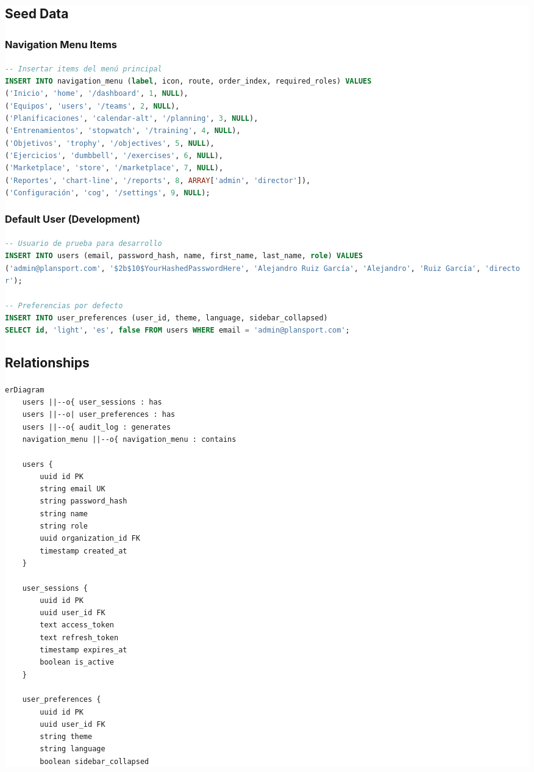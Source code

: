 ## Seed Data

### Navigation Menu Items
```sql
-- Insertar items del menú principal
INSERT INTO navigation_menu (label, icon, route, order_index, required_roles) VALUES
('Inicio', 'home', '/dashboard', 1, NULL),
('Equipos', 'users', '/teams', 2, NULL),
('Planificaciones', 'calendar-alt', '/planning', 3, NULL),
('Entrenamientos', 'stopwatch', '/training', 4, NULL),
('Objetivos', 'trophy', '/objectives', 5, NULL),
('Ejercicios', 'dumbbell', '/exercises', 6, NULL),
('Marketplace', 'store', '/marketplace', 7, NULL),
('Reportes', 'chart-line', '/reports', 8, ARRAY['admin', 'director']),
('Configuración', 'cog', '/settings', 9, NULL);
```

### Default User (Development)
```sql
-- Usuario de prueba para desarrollo
INSERT INTO users (email, password_hash, name, first_name, last_name, role) VALUES
('admin@plansport.com', '$2b$10$YourHashedPasswordHere', 'Alejandro Ruiz García', 'Alejandro', 'Ruiz García', 'director');

-- Preferencias por defecto
INSERT INTO user_preferences (user_id, theme, language, sidebar_collapsed)
SELECT id, 'light', 'es', false FROM users WHERE email = 'admin@plansport.com';
```

## Relationships

```mermaid
erDiagram
    users ||--o{ user_sessions : has
    users ||--o| user_preferences : has
    users ||--o{ audit_log : generates
    navigation_menu ||--o{ navigation_menu : contains
    
    users {
        uuid id PK
        string email UK
        string password_hash
        string name
        string role
        uuid organization_id FK
        timestamp created_at
    }
    
    user_sessions {
        uuid id PK
        uuid user_id FK
        text access_token
        text refresh_token
        timestamp expires_at
        boolean is_active
    }
    
    user_preferences {
        uuid id PK
        uuid user_id FK
        string theme
        string language
        boolean sidebar_collapsed
```